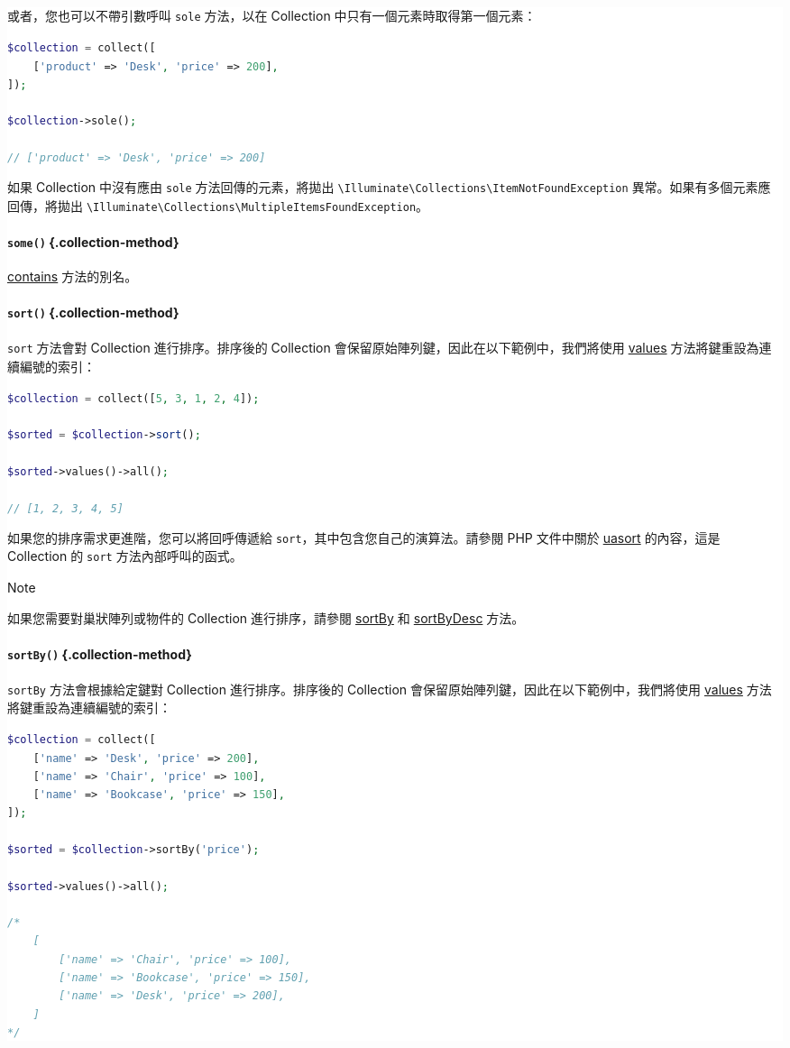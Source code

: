 或者，您也可以不帶引數呼叫 `sole` 方法，以在 Collection 中只有一個元素時取得第一個元素：

```php
$collection = collect([
    ['product' => 'Desk', 'price' => 200],
]);

$collection->sole();

// ['product' => 'Desk', 'price' => 200]
```

如果 Collection 中沒有應由 `sole` 方法回傳的元素，將拋出 `\Illuminate\Collections\ItemNotFoundException` 異常。如果有多個元素應回傳，將拋出 `\Illuminate\Collections\MultipleItemsFoundException`。

<a name="method-some"></a>
#### `some()` {.collection-method}

[contains](#method-contains) 方法的別名。

<a name="method-sort"></a>
#### `sort()` {.collection-method}

`sort` 方法會對 Collection 進行排序。排序後的 Collection 會保留原始陣列鍵，因此在以下範例中，我們將使用 [values](#method-values) 方法將鍵重設為連續編號的索引：

```php
$collection = collect([5, 3, 1, 2, 4]);

$sorted = $collection->sort();

$sorted->values()->all();

// [1, 2, 3, 4, 5]
```

如果您的排序需求更進階，您可以將回呼傳遞給 `sort`，其中包含您自己的演算法。請參閱 PHP 文件中關於 [uasort](https://secure.php.net/manual/en/function.uasort.php#refsect1-function.uasort-parameters) 的內容，這是 Collection 的 `sort` 方法內部呼叫的函式。

> [!NOTE]
> 如果您需要對巢狀陣列或物件的 Collection 進行排序，請參閱 [sortBy](#method-sortby) 和 [sortByDesc](#method-sortbydesc) 方法。

<a name="method-sortby"></a>
#### `sortBy()` {.collection-method}

`sortBy` 方法會根據給定鍵對 Collection 進行排序。排序後的 Collection 會保留原始陣列鍵，因此在以下範例中，我們將使用 [values](#method-values) 方法將鍵重設為連續編號的索引：

```php
$collection = collect([
    ['name' => 'Desk', 'price' => 200],
    ['name' => 'Chair', 'price' => 100],
    ['name' => 'Bookcase', 'price' => 150],
]);

$sorted = $collection->sortBy('price');

$sorted->values()->all();

/*
    [
        ['name' => 'Chair', 'price' => 100],
        ['name' => 'Bookcase', 'price' => 150],
        ['name' => 'Desk', 'price' => 200],
    ]
*/
```
